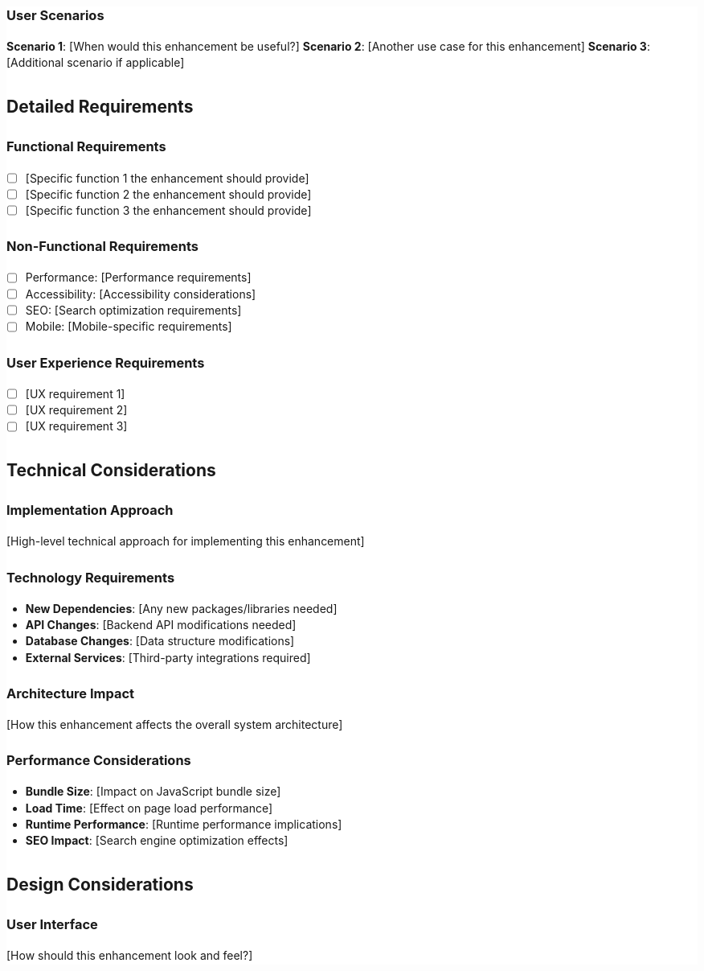 ### User Scenarios
**Scenario 1**: [When would this enhancement be useful?]
**Scenario 2**: [Another use case for this enhancement]
**Scenario 3**: [Additional scenario if applicable]

## Detailed Requirements

### Functional Requirements
- [ ] [Specific function 1 the enhancement should provide]
- [ ] [Specific function 2 the enhancement should provide]
- [ ] [Specific function 3 the enhancement should provide]

### Non-Functional Requirements
- [ ] Performance: [Performance requirements]
- [ ] Accessibility: [Accessibility considerations]
- [ ] SEO: [Search optimization requirements]
- [ ] Mobile: [Mobile-specific requirements]

### User Experience Requirements
- [ ] [UX requirement 1]
- [ ] [UX requirement 2]
- [ ] [UX requirement 3]

## Technical Considerations

### Implementation Approach
[High-level technical approach for implementing this enhancement]

### Technology Requirements
- **New Dependencies**: [Any new packages/libraries needed]
- **API Changes**: [Backend API modifications needed]
- **Database Changes**: [Data structure modifications]
- **External Services**: [Third-party integrations required]

### Architecture Impact
[How this enhancement affects the overall system architecture]

### Performance Considerations
- **Bundle Size**: [Impact on JavaScript bundle size]
- **Load Time**: [Effect on page load performance]
- **Runtime Performance**: [Runtime performance implications]
- **SEO Impact**: [Search engine optimization effects]

## Design Considerations

### User Interface
[How should this enhancement look and feel?]
